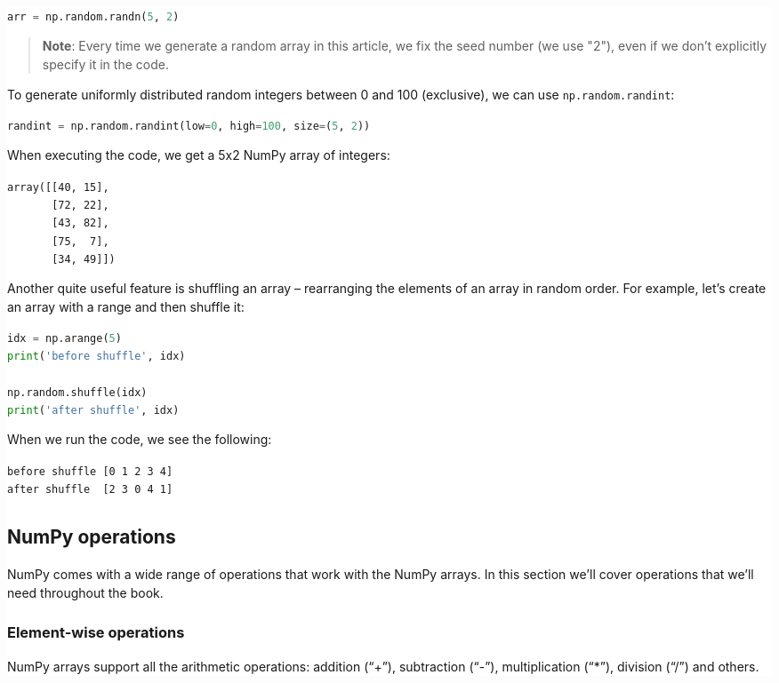 
```python
arr = np.random.randn(5, 2)
```

> **Note**:
> Every time we generate a random array in this article, we fix the seed number (we use "2"), even if we don’t explicitly specify it in the code.


To generate uniformly distributed random integers between 0 and 100 (exclusive), we can use `np.random.randint`:


```python
randint = np.random.randint(low=0, high=100, size=(5, 2))
```


When executing the code, we get a 5x2 NumPy array of integers:


```
array([[40, 15],
       [72, 22],
       [43, 82],
       [75,  7],
       [34, 49]])
```


Another quite useful feature is shuffling an array &ndash; rearranging the elements of an array in random order. For example, let’s create an array with a range and then shuffle it:


```python
idx = np.arange(5)
print('before shuffle', idx)

np.random.shuffle(idx)
print('after shuffle', idx)
```


When we run the code, we see the following:


```
before shuffle [0 1 2 3 4]
after shuffle  [2 3 0 4 1]
```


## NumPy operations

NumPy comes with a wide range of operations that work with the NumPy arrays. In this section we’ll cover operations that we’ll need throughout the book.


### Element-wise operations

NumPy arrays support all the arithmetic operations: addition (“+”), subtraction (“-”), multiplication (“*”), division (“/”) and others. 
